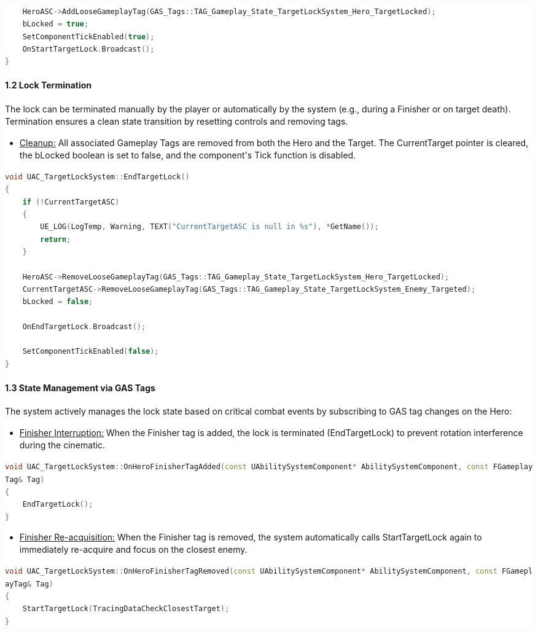 ```c++
	HeroASC->AddLooseGameplayTag(GAS_Tags::TAG_Gameplay_State_TargetLockSystem_Hero_TargetLocked);
	bLocked = true;
	SetComponentTickEnabled(true);
	OnStartTargetLock.Broadcast();
}
```
#### **1.2 Lock Termination**
The lock can be terminated manually by the player or automatically by the system (e.g., during a Finisher or on target death). Termination ensures a clean state transition by resetting controls and removing tags.

- <ins>Cleanup:</ins> All associated Gameplay Tags are removed from both the Hero and the Target. The CurrentTarget pointer is cleared, the bLocked boolean is set to false, and the component's Tick function is disabled.
```c++
void UAC_TargetLockSystem::EndTargetLock()
{
	if (!CurrentTargetASC)
	{
		UE_LOG(LogTemp, Warning, TEXT("CurrentTargetASC is null in %s"), *GetName());
		return;
	}

	HeroASC->RemoveLooseGameplayTag(GAS_Tags::TAG_Gameplay_State_TargetLockSystem_Hero_TargetLocked);
	CurrentTargetASC->RemoveLooseGameplayTag(GAS_Tags::TAG_Gameplay_State_TargetLockSystem_Enemy_Targeted);
	bLocked = false;

	OnEndTargetLock.Broadcast();

	SetComponentTickEnabled(false);
}
```
#### **1.3 State Management via GAS Tags**
The system actively manages the lock state based on critical combat events by subscribing to GAS tag changes on the Hero:

- <ins>Finisher Interruption:</ins> When the Finisher tag is added, the lock is terminated (EndTargetLock) to prevent rotation interference during the cinematic.
```c++
void UAC_TargetLockSystem::OnHeroFinisherTagAdded(const UAbilitySystemComponent* AbilitySystemComponent, const FGameplayTag& Tag)
{
	EndTargetLock();
}
```

- <ins>Finisher Re-acquisition:</ins> When the Finisher tag is removed, the system automatically calls StartTargetLock again to immediately re-acquire and focus on the closest enemy.
```c++
void UAC_TargetLockSystem::OnHeroFinisherTagRemoved(const UAbilitySystemComponent* AbilitySystemComponent, const FGameplayTag& Tag)
{
	StartTargetLock(TracingDataCheckClosestTarget);
}
```
